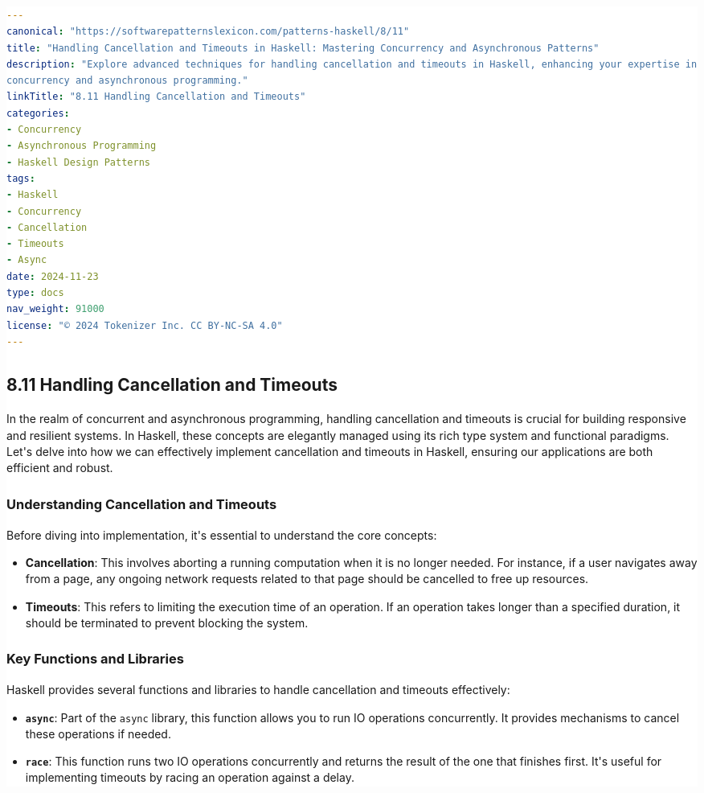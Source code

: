 ```yaml
---
canonical: "https://softwarepatternslexicon.com/patterns-haskell/8/11"
title: "Handling Cancellation and Timeouts in Haskell: Mastering Concurrency and Asynchronous Patterns"
description: "Explore advanced techniques for handling cancellation and timeouts in Haskell, enhancing your expertise in concurrency and asynchronous programming."
linkTitle: "8.11 Handling Cancellation and Timeouts"
categories:
- Concurrency
- Asynchronous Programming
- Haskell Design Patterns
tags:
- Haskell
- Concurrency
- Cancellation
- Timeouts
- Async
date: 2024-11-23
type: docs
nav_weight: 91000
license: "© 2024 Tokenizer Inc. CC BY-NC-SA 4.0"
---
```


## 8.11 Handling Cancellation and Timeouts

In the realm of concurrent and asynchronous programming, handling cancellation and timeouts is crucial for building responsive and resilient systems. In Haskell, these concepts are elegantly managed using its rich type system and functional paradigms. Let's delve into how we can effectively implement cancellation and timeouts in Haskell, ensuring our applications are both efficient and robust.

### Understanding Cancellation and Timeouts

Before diving into implementation, it's essential to understand the core concepts:

- **Cancellation**: This involves aborting a running computation when it is no longer needed. For instance, if a user navigates away from a page, any ongoing network requests related to that page should be cancelled to free up resources.

- **Timeouts**: This refers to limiting the execution time of an operation. If an operation takes longer than a specified duration, it should be terminated to prevent blocking the system.

### Key Functions and Libraries

Haskell provides several functions and libraries to handle cancellation and timeouts effectively:

- **`async`**: Part of the `async` library, this function allows you to run IO operations concurrently. It provides mechanisms to cancel these operations if needed.

- **`race`**: This function runs two IO operations concurrently and returns the result of the one that finishes first. It's useful for implementing timeouts by racing an operation against a delay.
